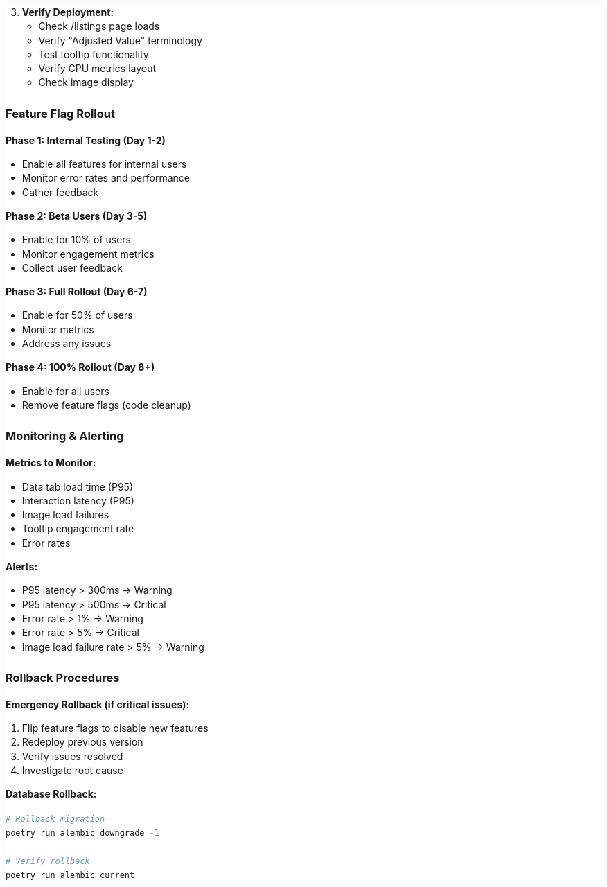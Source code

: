 3. **Verify Deployment:**
   - Check /listings page loads
   - Verify "Adjusted Value" terminology
   - Test tooltip functionality
   - Verify CPU metrics layout
   - Check image display

### Feature Flag Rollout

**Phase 1: Internal Testing (Day 1-2)**
- Enable all features for internal users
- Monitor error rates and performance
- Gather feedback

**Phase 2: Beta Users (Day 3-5)**
- Enable for 10% of users
- Monitor engagement metrics
- Collect user feedback

**Phase 3: Full Rollout (Day 6-7)**
- Enable for 50% of users
- Monitor metrics
- Address any issues

**Phase 4: 100% Rollout (Day 8+)**
- Enable for all users
- Remove feature flags (code cleanup)

### Monitoring & Alerting

**Metrics to Monitor:**
- Data tab load time (P95)
- Interaction latency (P95)
- Image load failures
- Tooltip engagement rate
- Error rates

**Alerts:**
- P95 latency > 300ms → Warning
- P95 latency > 500ms → Critical
- Error rate > 1% → Warning
- Error rate > 5% → Critical
- Image load failure rate > 5% → Warning

### Rollback Procedures

**Emergency Rollback (if critical issues):**
1. Flip feature flags to disable new features
2. Redeploy previous version
3. Verify issues resolved
4. Investigate root cause

**Database Rollback:**
```bash
# Rollback migration
poetry run alembic downgrade -1

# Verify rollback
poetry run alembic current
```
